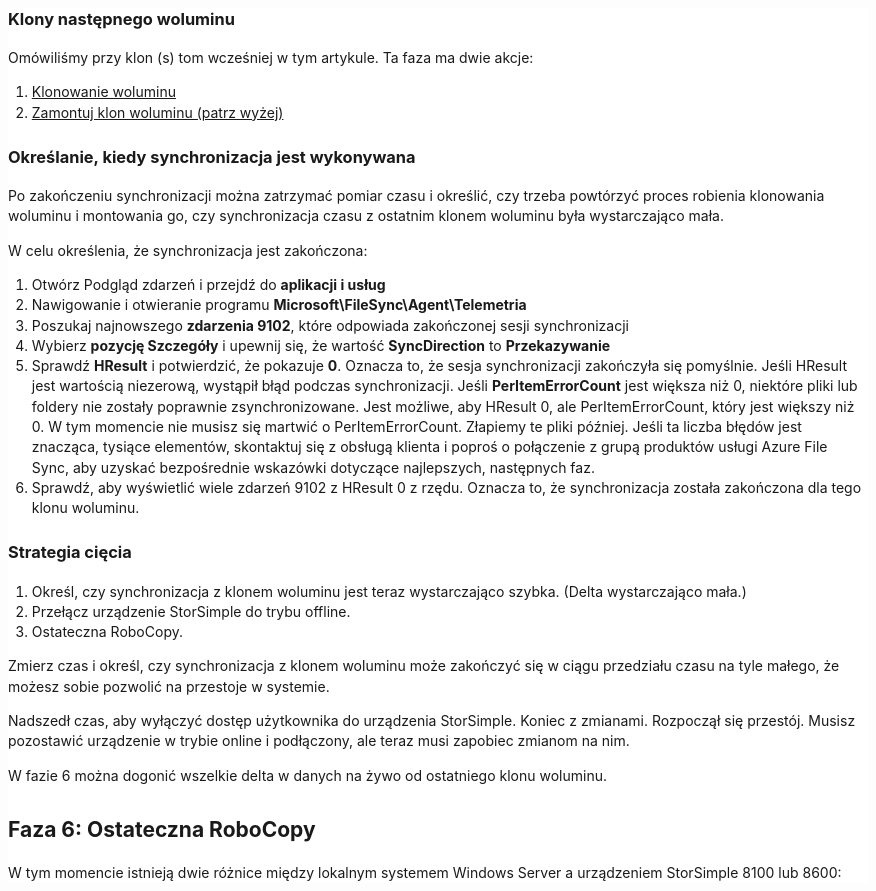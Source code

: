 ### <a name="the-next-volume-clones"></a>Klony następnego woluminu

Omówiliśmy przy klon (s) tom wcześniej w tym artykule.
Ta faza ma dwie akcje:

1. [Klonowanie woluminu](../../storsimple/storsimple-8000-clone-volume-u2.md#create-a-clone-of-a-volume)
2. [Zamontuj klon woluminu (patrz wyżej)](#use-the-volume-clone)

### <a name="determine-when-sync-is-done"></a>Określanie, kiedy synchronizacja jest wykonywana

Po zakończeniu synchronizacji można zatrzymać pomiar czasu i określić, czy trzeba powtórzyć proces robienia klonowania woluminu i montowania go, czy synchronizacja czasu z ostatnim klonem woluminu była wystarczająco mała.

W celu określenia, że synchronizacja jest zakończona:

1. Otwórz Podgląd zdarzeń i przejdź do **aplikacji i usług**
2. Nawigowanie i otwieranie programu **Microsoft\FileSync\Agent\Telemetria**
3. Poszukaj najnowszego **zdarzenia 9102**, które odpowiada zakończonej sesji synchronizacji
4. Wybierz **pozycję Szczegóły** i upewnij się, że wartość **SyncDirection** to **Przekazywanie**
5. Sprawdź **HResult** i potwierdzić, że pokazuje **0**. Oznacza to, że sesja synchronizacji zakończyła się pomyślnie. Jeśli HResult jest wartością niezerową, wystąpił błąd podczas synchronizacji. Jeśli **PerItemErrorCount** jest większa niż 0, niektóre pliki lub foldery nie zostały poprawnie zsynchronizowane. Jest możliwe, aby HResult 0, ale PerItemErrorCount, który jest większy niż 0. W tym momencie nie musisz się martwić o PerItemErrorCount. Złapiemy te pliki później. Jeśli ta liczba błędów jest znacząca, tysiące elementów, skontaktuj się z obsługą klienta i poproś o połączenie z grupą produktów usługi Azure File Sync, aby uzyskać bezpośrednie wskazówki dotyczące najlepszych, następnych faz.
6. Sprawdź, aby wyświetlić wiele zdarzeń 9102 z HResult 0 z rzędu. Oznacza to, że synchronizacja została zakończona dla tego klonu woluminu.

### <a name="cut-over-strategy"></a>Strategia cięcia

1. Określ, czy synchronizacja z klonem woluminu jest teraz wystarczająco szybka. (Delta wystarczająco mała.)
2. Przełącz urządzenie StorSimple do trybu offline.
3. Ostateczna RoboCopy.

Zmierz czas i określ, czy synchronizacja z klonem woluminu może zakończyć się w ciągu przedziału czasu na tyle małego, że możesz sobie pozwolić na przestoje w systemie.

Nadszedł czas, aby wyłączyć dostęp użytkownika do urządzenia StorSimple. Koniec z zmianami. Rozpoczął się przestój.
Musisz pozostawić urządzenie w trybie online i podłączony, ale teraz musi zapobiec zmianom na nim.

W fazie 6 można dogonić wszelkie delta w danych na żywo od ostatniego klonu woluminu.

## <a name="phase-6-a-final-robocopy"></a>Faza 6: Ostateczna RoboCopy

W tym momencie istnieją dwie różnice między lokalnym systemem Windows Server a urządzeniem StorSimple 8100 lub 8600:
